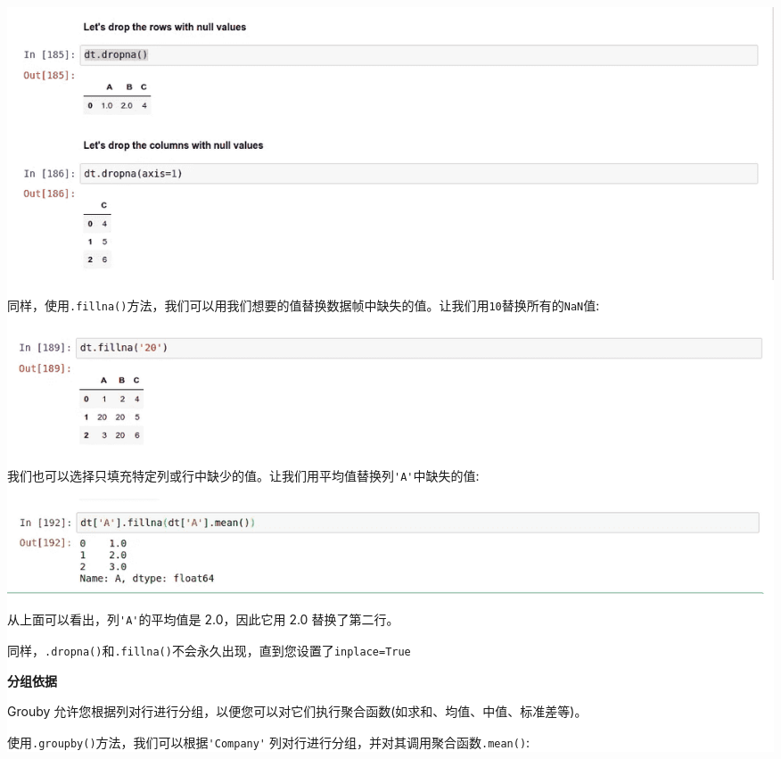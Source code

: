 ![](img/902b97a99446412a91b108e18fd67beb.png)

同样，使用`.fillna()`方法，我们可以用我们想要的值替换数据帧中缺失的值。让我们用`10`替换所有的`NaN`值:

![](img/117c7e82ec9ce38eb6206dba3094ceb9.png)

我们也可以选择只填充特定列或行中缺少的值。让我们用平均值替换列`'A'`中缺失的值:

![](img/592fe90da7c1ff85c63fb7da19db7221.png)

从上面可以看出，列`'A'`的平均值是 2.0，因此它用 2.0 替换了第二行。

同样，`.dropna()`和`.fillna()`不会永久出现，直到您设置了`inplace=True`

**分组依据**

Grouby 允许您根据列对行进行分组，以便您可以对它们执行聚合函数(如求和、均值、中值、标准差等)。

使用`.groupby()`方法，我们可以根据`'Company'` 列对行进行分组，并对其调用聚合函数`.mean()`:
